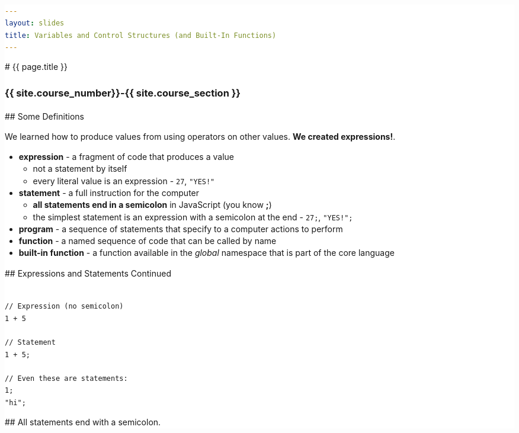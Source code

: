 ```yaml
---
layout: slides
title: Variables and Control Structures (and Built-In Functions)
---
```


<section markdown="block" class="intro-slide">
# {{ page.title }}

### {{ site.course_number}}-{{ site.course_section }}

</section>

<section markdown="block">
## Some Definitions

We learned how to produce values from using operators on other values. __We created expressions!__.

* __expression__ - a fragment of code that produces a value
	* not a statement by itself
	* every literal value is an expression - <code>27</code>, <code>"YES!"</code>
* __statement__ - a full instruction for the computer
	* __all statements end in a semicolon__ in JavaScript (you know __;__)
	* the simplest statement is an expression with a semicolon at the end - <code>27;</code>, <code>"YES!";</code>
* __program__ - <span class="fragment"> a sequence of statements that specify to a computer actions to perform</span>
* __function__ - <span class="fragment"> a named sequence of code that can be called by name</span>
* __built-in function__ <span class="fragment"> - a function available in the _global_ namespace that is part of the core language</span>

</section>

<section markdown="block">
## Expressions and Statements Continued

<pre><code data-trim contenteditable>
// Expression (no semicolon)
1 + 5

// Statement
1 + 5;

// Even these are statements:
1;
"hi";
</code></pre>
</section>

<section markdown="block" data-background="#440000">
## All statements end with a semicolon.
</section>

